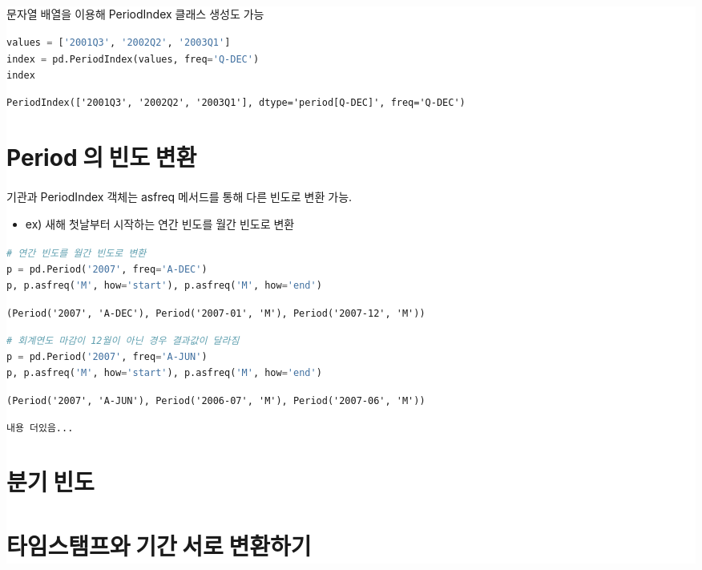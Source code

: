 

문자열 배열을 이용해 PeriodIndex 클래스 생성도 가능


```python
values = ['2001Q3', '2002Q2', '2003Q1']
index = pd.PeriodIndex(values, freq='Q-DEC')
index
```




    PeriodIndex(['2001Q3', '2002Q2', '2003Q1'], dtype='period[Q-DEC]', freq='Q-DEC')



# Period 의 빈도 변환
기관과 PeriodIndex 객체는 asfreq 메서드를 통해 다른 빈도로 변환 가능.
* ex) 새해 첫날부터 시작하는 연간 빈도를 월간 빈도로 변환


```python
# 연간 빈도를 월간 빈도로 변환
p = pd.Period('2007', freq='A-DEC')
p, p.asfreq('M', how='start'), p.asfreq('M', how='end')
```




    (Period('2007', 'A-DEC'), Period('2007-01', 'M'), Period('2007-12', 'M'))




```python
# 회계연도 마감이 12월이 아닌 경우 결과값이 달라짐
p = pd.Period('2007', freq='A-JUN')
p, p.asfreq('M', how='start'), p.asfreq('M', how='end')
```




    (Period('2007', 'A-JUN'), Period('2006-07', 'M'), Period('2007-06', 'M'))




```python
내용 더있음...
```

# 분기 빈도


```python

```

# 타임스탬프와 기간 서로 변환하기
